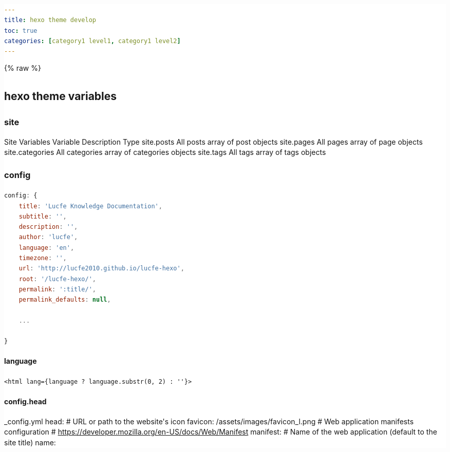 ```yaml
---
title: hexo theme develop
toc: true
categories: [category1 level1, category1 level2]
---
```


{% raw %}


## hexo theme variables

### site

Site Variables
Variable	Description	Type
site.posts	All posts	array of post objects
site.pages	All pages	array of page objects
site.categories	All categories	array of categories objects
site.tags	All tags	array of tags objects

### config

```js
config: {
    title: 'Lucfe Knowledge Documentation',
    subtitle: '',
    description: '',
    author: 'lucfe',
    language: 'en',
    timezone: '',
    url: 'http://lucfe2010.github.io/lucfe-hexo',
    root: '/lucfe-hexo/',
    permalink: ':title/',
    permalink_defaults: null,

    ...

}
```



#### language

`<html lang={language ? language.substr(0, 2) : ''}>`



#### config.head

_config.yml
head:
    # URL or path to the website's icon
    favicon: /assets/images/favicon_l.png
    # Web application manifests configuration
    # https://developer.mozilla.org/en-US/docs/Web/Manifest
    manifest:
        # Name of the web application (default to the site title)
        name: 